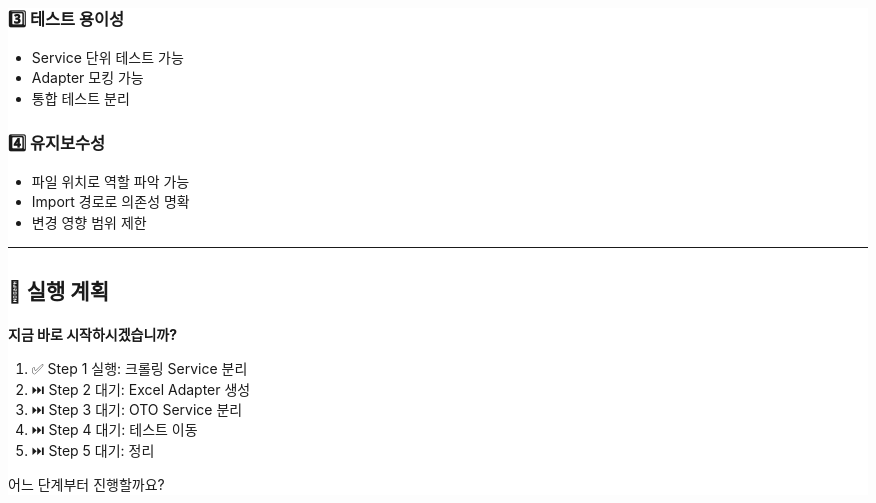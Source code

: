 ### 3️⃣ **테스트 용이성**
- Service 단위 테스트 가능
- Adapter 모킹 가능
- 통합 테스트 분리

### 4️⃣ **유지보수성**
- 파일 위치로 역할 파악 가능
- Import 경로로 의존성 명확
- 변경 영향 범위 제한

---

## 🚀 실행 계획

**지금 바로 시작하시겠습니까?**

1. ✅ Step 1 실행: 크롤링 Service 분리
2. ⏭️ Step 2 대기: Excel Adapter 생성
3. ⏭️ Step 3 대기: OTO Service 분리
4. ⏭️ Step 4 대기: 테스트 이동
5. ⏭️ Step 5 대기: 정리

어느 단계부터 진행할까요?
